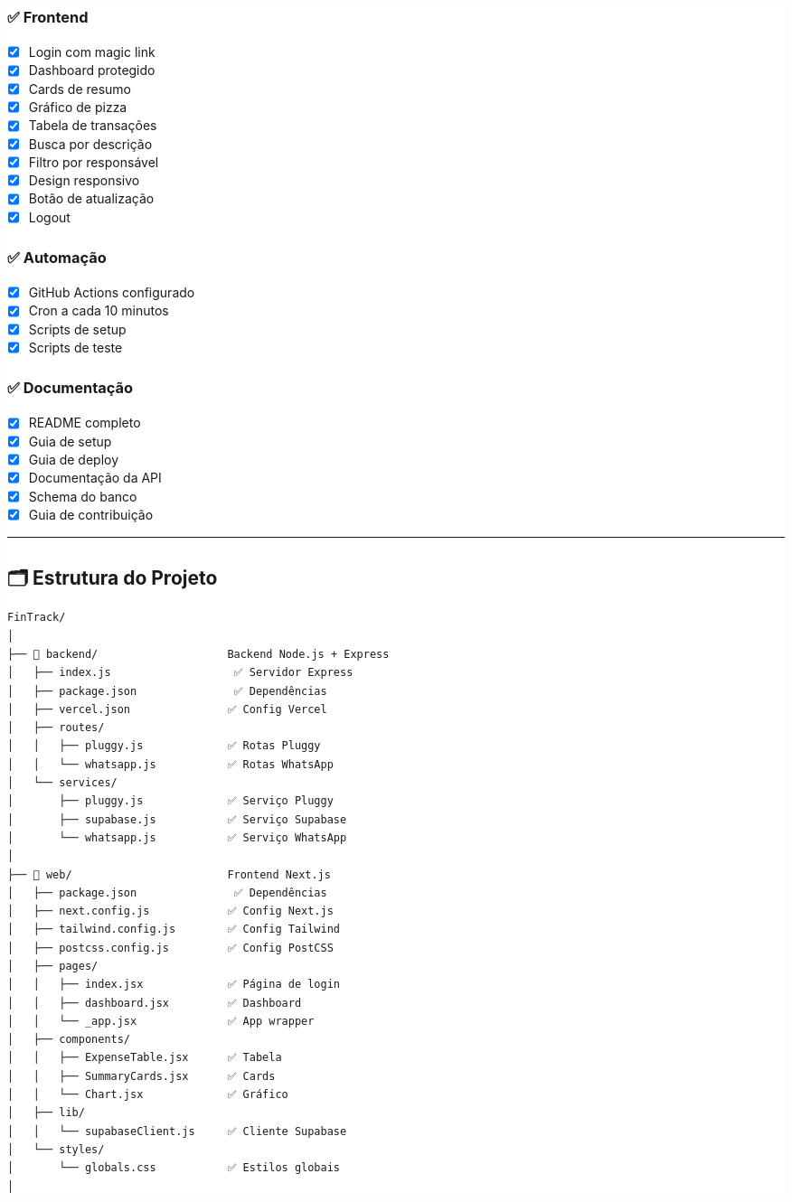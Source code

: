### ✅ Frontend
- [x] Login com magic link
- [x] Dashboard protegido
- [x] Cards de resumo
- [x] Gráfico de pizza
- [x] Tabela de transações
- [x] Busca por descrição
- [x] Filtro por responsável
- [x] Design responsivo
- [x] Botão de atualização
- [x] Logout

### ✅ Automação
- [x] GitHub Actions configurado
- [x] Cron a cada 10 minutos
- [x] Scripts de setup
- [x] Scripts de teste

### ✅ Documentação
- [x] README completo
- [x] Guia de setup
- [x] Guia de deploy
- [x] Documentação da API
- [x] Schema do banco
- [x] Guia de contribuição

---

## 🗂️ Estrutura do Projeto

```
FinTrack/
│
├── 📂 backend/                    Backend Node.js + Express
│   ├── index.js                   ✅ Servidor Express
│   ├── package.json               ✅ Dependências
│   ├── vercel.json               ✅ Config Vercel
│   ├── routes/
│   │   ├── pluggy.js             ✅ Rotas Pluggy
│   │   └── whatsapp.js           ✅ Rotas WhatsApp
│   └── services/
│       ├── pluggy.js             ✅ Serviço Pluggy
│       ├── supabase.js           ✅ Serviço Supabase
│       └── whatsapp.js           ✅ Serviço WhatsApp
│
├── 📂 web/                        Frontend Next.js
│   ├── package.json               ✅ Dependências
│   ├── next.config.js            ✅ Config Next.js
│   ├── tailwind.config.js        ✅ Config Tailwind
│   ├── postcss.config.js         ✅ Config PostCSS
│   ├── pages/
│   │   ├── index.jsx             ✅ Página de login
│   │   ├── dashboard.jsx         ✅ Dashboard
│   │   └── _app.jsx              ✅ App wrapper
│   ├── components/
│   │   ├── ExpenseTable.jsx      ✅ Tabela
│   │   ├── SummaryCards.jsx      ✅ Cards
│   │   └── Chart.jsx             ✅ Gráfico
│   ├── lib/
│   │   └── supabaseClient.js     ✅ Cliente Supabase
│   └── styles/
│       └── globals.css           ✅ Estilos globais
│
```